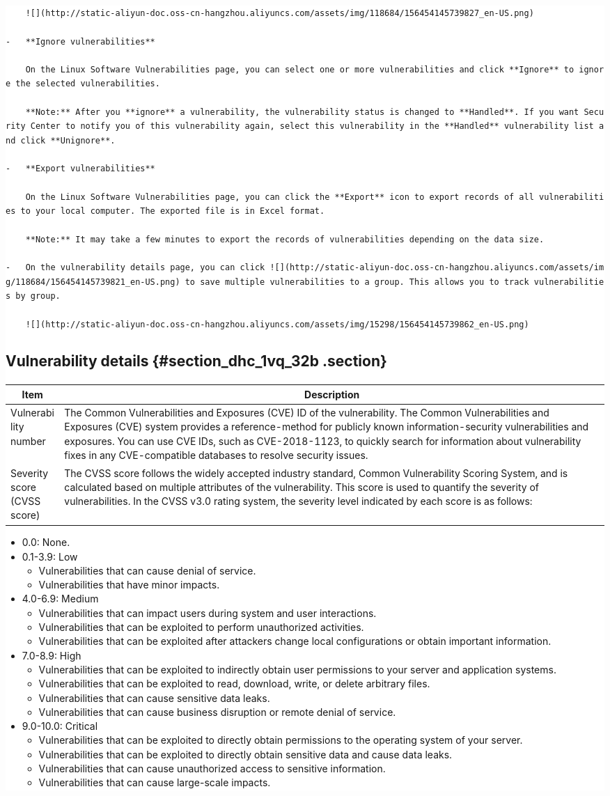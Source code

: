         ![](http://static-aliyun-doc.oss-cn-hangzhou.aliyuncs.com/assets/img/118684/156454145739827_en-US.png)

    -   **Ignore vulnerabilities** 

        On the Linux Software Vulnerabilities page, you can select one or more vulnerabilities and click **Ignore** to ignore the selected vulnerabilities.

        **Note:** After you **ignore** a vulnerability, the vulnerability status is changed to **Handled**. If you want Security Center to notify you of this vulnerability again, select this vulnerability in the **Handled** vulnerability list and click **Unignore**.

    -   **Export vulnerabilities** 

        On the Linux Software Vulnerabilities page, you can click the **Export** icon to export records of all vulnerabilities to your local computer. The exported file is in Excel format.

        **Note:** It may take a few minutes to export the records of vulnerabilities depending on the data size.

    -   On the vulnerability details page, you can click ![](http://static-aliyun-doc.oss-cn-hangzhou.aliyuncs.com/assets/img/118684/156454145739821_en-US.png) to save multiple vulnerabilities to a group. This allows you to track vulnerabilities by group.

        ![](http://static-aliyun-doc.oss-cn-hangzhou.aliyuncs.com/assets/img/15298/156454145739862_en-US.png)


## Vulnerability details {#section_dhc_1vq_32b .section}

|Item|Description|
|----|-----------|
|Vulnerability number|The Common Vulnerabilities and Exposures \(CVE\) ID of the vulnerability. The Common Vulnerabilities and Exposures \(CVE\) system provides a reference-method for publicly known information-security vulnerabilities and exposures. You can use CVE IDs, such as CVE-2018-1123, to quickly search for information about vulnerability fixes in any CVE-compatible databases to resolve security issues.|
|Severity score \(CVSS score\)|The CVSS score follows the widely accepted industry standard, Common Vulnerability Scoring System, and is calculated based on multiple attributes of the vulnerability. This score is used to quantify the severity of vulnerabilities. In the CVSS v3.0 rating system, the severity level indicated by each score is as follows:

-   0.0: None.
-   0.1-3.9: Low
    -   Vulnerabilities that can cause denial of service.
    -   Vulnerabilities that have minor impacts.
-   4.0-6.9: Medium
    -   Vulnerabilities that can impact users during system and user interactions.
    -   Vulnerabilities that can be exploited to perform unauthorized activities.
    -   Vulnerabilities that can be exploited after attackers change local configurations or obtain important information.
-   7.0-8.9: High
    -   Vulnerabilities that can be exploited to indirectly obtain user permissions to your server and application systems.
    -   Vulnerabilities that can be exploited to read, download, write, or delete arbitrary files.
    -   Vulnerabilities that can cause sensitive data leaks.
    -   Vulnerabilities that can cause business disruption or remote denial of service.
-   9.0-10.0: Critical
    -   Vulnerabilities that can be exploited to directly obtain permissions to the operating system of your server.
    -   Vulnerabilities that can be exploited to directly obtain sensitive data and cause data leaks.
    -   Vulnerabilities that can cause unauthorized access to sensitive information.
    -   Vulnerabilities that can cause large-scale impacts.
